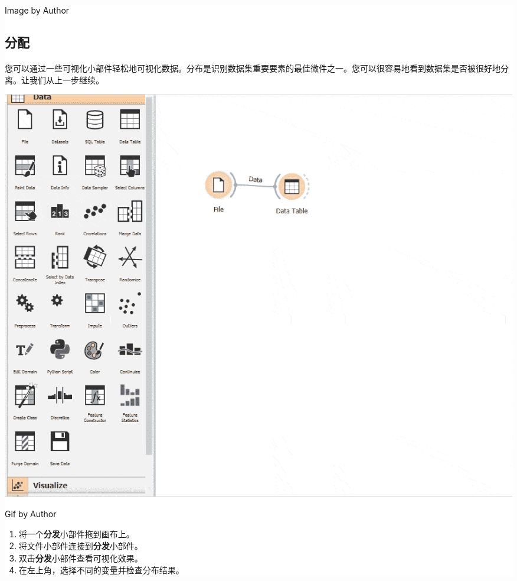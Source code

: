Image by Author

## 分配

您可以通过一些可视化小部件轻松地可视化数据。分布是识别数据集重要要素的最佳微件之一。您可以很容易地看到数据集是否被很好地分离。让我们从上一步继续。

![](img/3d7b980633d3b08629169f105fc299c1.png)

Gif by Author

1.  将一个**分发**小部件拖到画布上。
2.  将文件小部件连接到**分发**小部件。
3.  双击**分发**小部件查看可视化效果。
4.  在左上角，选择不同的变量并检查分布结果。
